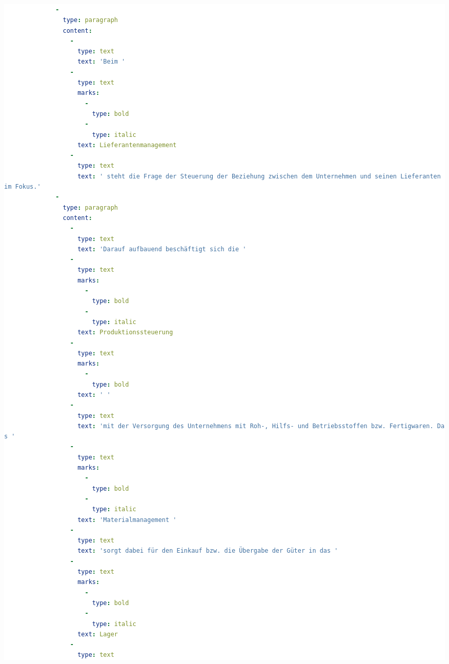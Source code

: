 ```yaml
              -
                type: paragraph
                content:
                  -
                    type: text
                    text: 'Beim '
                  -
                    type: text
                    marks:
                      -
                        type: bold
                      -
                        type: italic
                    text: Lieferantenmanagement
                  -
                    type: text
                    text: ' steht die Frage der Steuerung der Beziehung zwischen dem Unternehmen und seinen Lieferanten im Fokus.'
              -
                type: paragraph
                content:
                  -
                    type: text
                    text: 'Darauf aufbauend beschäftigt sich die '
                  -
                    type: text
                    marks:
                      -
                        type: bold
                      -
                        type: italic
                    text: Produktionssteuerung
                  -
                    type: text
                    marks:
                      -
                        type: bold
                    text: ' '
                  -
                    type: text
                    text: 'mit der Versorgung des Unternehmens mit Roh-, Hilfs- und Betriebsstoffen bzw. Fertigwaren. Das '
                  -
                    type: text
                    marks:
                      -
                        type: bold
                      -
                        type: italic
                    text: 'Materialmanagement '
                  -
                    type: text
                    text: 'sorgt dabei für den Einkauf bzw. die Übergabe der Güter in das '
                  -
                    type: text
                    marks:
                      -
                        type: bold
                      -
                        type: italic
                    text: Lager
                  -
                    type: text
```